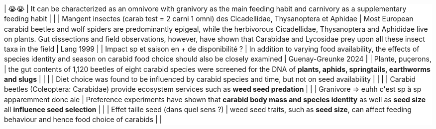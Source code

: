 | 😭😭                                                                                                                                                                                                                 | It can be characterized as an omnivore with granivory as the main feeding habit and carnivory as a supplementary feeding habit                                                                                                                                                                                                                                                                                                                                                                                       |                     |
| Mangent insectes (carab test = 2 carni 1 omni) des Cicadellidae, Thysanoptera et Aphidae                                                                                                                             | Most European carabid beetles and wolf spiders are predominantly epigeal, while the herbivorous Cicadellidae, Thysanoptera and Aphididae live on plants. Gut dissections and field observations, however, have shown that Carabidae and Lycosidae prey upon all these insect taxa in the field                                                                                                                                                                                                                       | Lang 1999           |
| Impact sp et saison en + de disponibilité ?                                                                                                                                                                          | In addition to varying food availability, the effects of species identity and season on carabid food choice should also be closely examined                                                                                                                                                                                                                                                                                                                                                                          | Guenay-Greunke 2024 |
| Plante, puçerons,                                                                                                                                                                                                    | the gut contents of 1,120 beetles of eight carabid species were screened for the DNA of **plants, aphids, springtails, earthworms and slugs**                                                                                                                                                                                                                                                                                                                                                                        |                     |
|                                                                                                                                                                                                                      | Diet choice was found to be influenced by carabid species and time, but not on seed availability                                                                                                                                                                                                                                                                                                                                                                                                                     |                     |
|                                                                                                                                                                                                                      | Carabid beetles (Coleoptera: Carabidae) provide ecosystem services such as **weed seed predation**                                                                                                                                                                                                                                                                                                                                                                                                                   |                     |
| Granivore => euhh c'est sp à sp apparemment donc aie                                                                                                                                                                 | Preference experiments have shown that **carabid body mass and species identity** as well as **seed size** all **influence seed selection**                                                                                                                                                                                                                                                                                                                                                                          |                     |
| Effet taille seed (dans quel sens ?)                                                                                                                                                                                 | weed seed traits, such as **seed size**, can affect feeding behaviour and hence food choice of carabids                                                                                                                                                                                                                                                                                                                                                                                                              |                     |